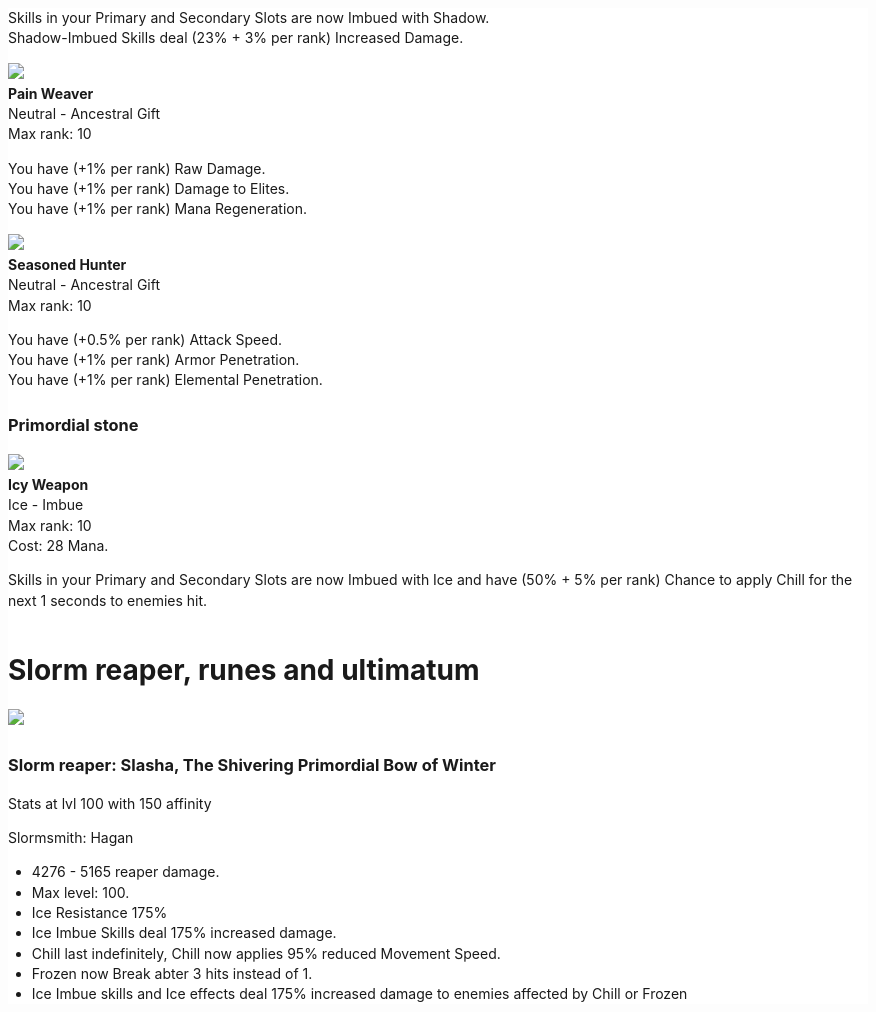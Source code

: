   
Skills in your Primary and Secondary Slots are now Imbued with Shadow.  
Shadow-Imbued Skills deal (23% + 3% per rank) Increased Damage.  
  
![](/assets/steam_guides/3152722946/35026873)  
**Pain Weaver**  
Neutral - Ancestral Gift  
Max rank: 10  
  
  
  
You have (+1% per rank) Raw Damage.  
You have (+1% per rank) Damage to Elites.  
You have (+1% per rank) Mana Regeneration.  
  
![](/assets/steam_guides/3152722946/35026925)  
**Seasoned Hunter**  
Neutral - Ancestral Gift  
Max rank: 10  
  
  
  
You have (+0.5% per rank) Attack Speed.  
You have (+1% per rank) Armor Penetration.  
You have (+1% per rank) Elemental Penetration.  
  

### Primordial stone

  
![](/assets/steam_guides/3152722946/35018547)  
**Icy Weapon**  
Ice - Imbue  
Max rank: 10  
Cost: 28 Mana.  
  
  
Skills in your Primary and Secondary Slots are now Imbued with Ice and have (50% + 5% per rank) Chance to apply Chill for the next 1 seconds to enemies hit.

# Slorm reaper, runes and ultimatum

![](/assets/steam_guides/3152722946/35018618)  
  

### Slorm reaper: Slasha, The Shivering Primordial Bow of Winter

  
Stats at lvl 100 with 150 affinity  
  
Slormsmith: Hagan  

* 4276 - 5165 reaper damage.
* Max level: 100.
* Ice Resistance 175%
* Ice Imbue Skills deal 175% increased damage.
* Chill last indefinitely, Chill now applies 95% reduced Movement Speed.
* Frozen now Break abter 3 hits instead of 1.
* Ice Imbue skills and Ice effects deal 175% increased damage to enemies affected by Chill or Frozen
  